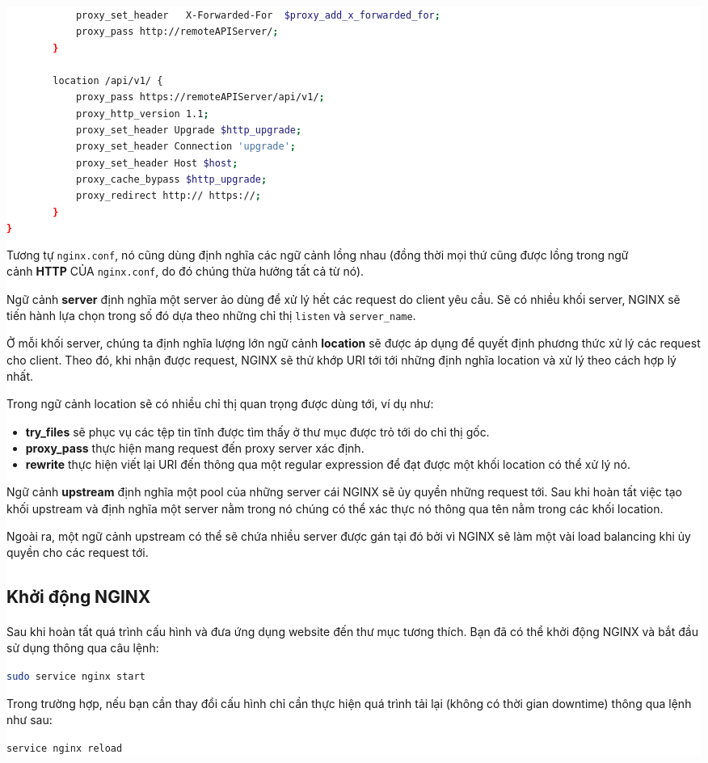 ```bash
            proxy_set_header   X-Forwarded-For  $proxy_add_x_forwarded_for;
            proxy_pass http://remoteAPIServer/;
        }

        location /api/v1/ {
            proxy_pass https://remoteAPIServer/api/v1/;
            proxy_http_version 1.1;
            proxy_set_header Upgrade $http_upgrade;
            proxy_set_header Connection 'upgrade';
            proxy_set_header Host $host;
            proxy_cache_bypass $http_upgrade;
            proxy_redirect http:// https://;
        }
}
```

Tương tự `nginx.conf`, nó cũng dùng định nghĩa các ngữ cảnh lồng nhau (đồng thời mọi thứ cũng được lồng trong ngữ cảnh **HTTP** CỦA `nginx.conf`, do đó chúng thừa hưởng tất cả từ nó).

Ngữ cảnh **server** định nghĩa một server ảo dùng để xử lý hết các request do client yêu cầu. Sẽ có nhiều khối server, NGINX sẽ tiến hành lựa chọn trong số đó dựa theo những chỉ thị `listen` và `server_name`.

Ở mỗi khối server, chúng ta định nghĩa lượng lớn ngữ cảnh **location** sẽ được áp dụng để quyết định phương thức xử lý các request cho client. Theo đó, khi nhận được request, NGINX sẽ thử khớp URI tới tới những định nghĩa location và xử lý theo cách hợp lý nhất.

Trong ngữ cảnh location sẽ có nhiều chỉ thị quan trọng được dùng tới, ví dụ như:

- **try_files** sẽ phục vụ các tệp tin tĩnh được tìm thấy ở thư mục được trỏ tới do chỉ thị gốc.
- **proxy_pass** thực hiện mang request đến proxy server xác định.
- **rewrite** thực hiện viết lại URI đến thông qua một regular expression để đạt được một khối location có thể xử lý nó.

Ngữ cảnh **upstream** định nghĩa một pool của những server cái NGINX sẽ ủy quyền những request tới. Sau khi hoàn tất việc tạo khối upstream và định nghĩa một server nằm trong nó chúng có thể xác thực nó thông qua tên nằm trong các khối location.

Ngoài ra, một ngữ cảnh upstream có thể sẽ chứa nhiều server được gán tại đó bởi vì NGINX sẽ làm một vài load balancing khi ủy quyền cho các request tới.

## Khởi động NGINX

Sau khi hoàn tất quá trình cấu hình và đưa ứng dụng website đến thư mục tương thích. Bạn đã có thể khởi động NGINX và bắt đầu sử dụng thông qua câu lệnh:


```bash
sudo service nginx start
```

Trong trường hợp, nếu bạn cần thay đổi cấu hình chỉ cần thực hiện quá trình tải lại (không có thời gian downtime) thông qua lệnh như sau: 


```bash
service nginx reload 
```
